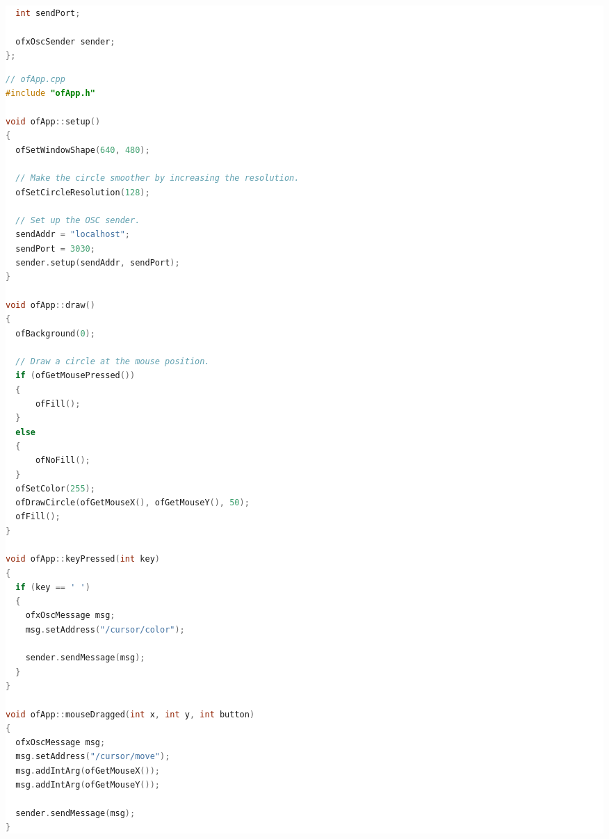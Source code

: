 ```cpp
  int sendPort;

  ofxOscSender sender;
};
```

```cpp
// ofApp.cpp
#include "ofApp.h"

void ofApp::setup()
{
  ofSetWindowShape(640, 480);

  // Make the circle smoother by increasing the resolution.
  ofSetCircleResolution(128);

  // Set up the OSC sender.
  sendAddr = "localhost";
  sendPort = 3030;
  sender.setup(sendAddr, sendPort);
}

void ofApp::draw()
{
  ofBackground(0);

  // Draw a circle at the mouse position.
  if (ofGetMousePressed())
  {
      ofFill();
  }
  else
  {
      ofNoFill();
  }
  ofSetColor(255);
  ofDrawCircle(ofGetMouseX(), ofGetMouseY(), 50);
  ofFill();
}

void ofApp::keyPressed(int key)
{
  if (key == ' ')
  {
    ofxOscMessage msg;
    msg.setAddress("/cursor/color");

    sender.sendMessage(msg);
  }
}

void ofApp::mouseDragged(int x, int y, int button)
{
  ofxOscMessage msg;
  msg.setAddress("/cursor/move");
  msg.addIntArg(ofGetMouseX());
  msg.addIntArg(ofGetMouseY());

  sender.sendMessage(msg);
}
```

